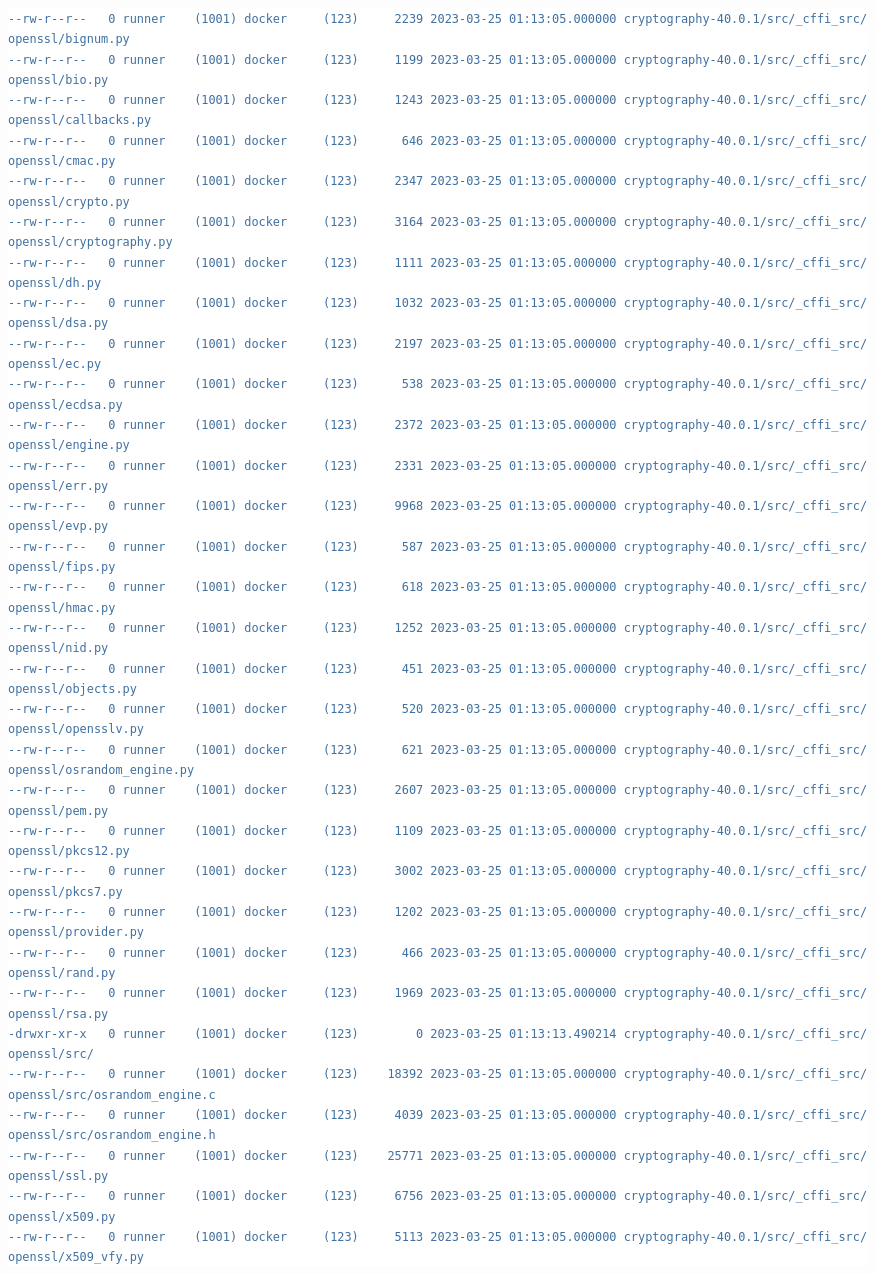 ```diff
--rw-r--r--   0 runner    (1001) docker     (123)     2239 2023-03-25 01:13:05.000000 cryptography-40.0.1/src/_cffi_src/openssl/bignum.py
--rw-r--r--   0 runner    (1001) docker     (123)     1199 2023-03-25 01:13:05.000000 cryptography-40.0.1/src/_cffi_src/openssl/bio.py
--rw-r--r--   0 runner    (1001) docker     (123)     1243 2023-03-25 01:13:05.000000 cryptography-40.0.1/src/_cffi_src/openssl/callbacks.py
--rw-r--r--   0 runner    (1001) docker     (123)      646 2023-03-25 01:13:05.000000 cryptography-40.0.1/src/_cffi_src/openssl/cmac.py
--rw-r--r--   0 runner    (1001) docker     (123)     2347 2023-03-25 01:13:05.000000 cryptography-40.0.1/src/_cffi_src/openssl/crypto.py
--rw-r--r--   0 runner    (1001) docker     (123)     3164 2023-03-25 01:13:05.000000 cryptography-40.0.1/src/_cffi_src/openssl/cryptography.py
--rw-r--r--   0 runner    (1001) docker     (123)     1111 2023-03-25 01:13:05.000000 cryptography-40.0.1/src/_cffi_src/openssl/dh.py
--rw-r--r--   0 runner    (1001) docker     (123)     1032 2023-03-25 01:13:05.000000 cryptography-40.0.1/src/_cffi_src/openssl/dsa.py
--rw-r--r--   0 runner    (1001) docker     (123)     2197 2023-03-25 01:13:05.000000 cryptography-40.0.1/src/_cffi_src/openssl/ec.py
--rw-r--r--   0 runner    (1001) docker     (123)      538 2023-03-25 01:13:05.000000 cryptography-40.0.1/src/_cffi_src/openssl/ecdsa.py
--rw-r--r--   0 runner    (1001) docker     (123)     2372 2023-03-25 01:13:05.000000 cryptography-40.0.1/src/_cffi_src/openssl/engine.py
--rw-r--r--   0 runner    (1001) docker     (123)     2331 2023-03-25 01:13:05.000000 cryptography-40.0.1/src/_cffi_src/openssl/err.py
--rw-r--r--   0 runner    (1001) docker     (123)     9968 2023-03-25 01:13:05.000000 cryptography-40.0.1/src/_cffi_src/openssl/evp.py
--rw-r--r--   0 runner    (1001) docker     (123)      587 2023-03-25 01:13:05.000000 cryptography-40.0.1/src/_cffi_src/openssl/fips.py
--rw-r--r--   0 runner    (1001) docker     (123)      618 2023-03-25 01:13:05.000000 cryptography-40.0.1/src/_cffi_src/openssl/hmac.py
--rw-r--r--   0 runner    (1001) docker     (123)     1252 2023-03-25 01:13:05.000000 cryptography-40.0.1/src/_cffi_src/openssl/nid.py
--rw-r--r--   0 runner    (1001) docker     (123)      451 2023-03-25 01:13:05.000000 cryptography-40.0.1/src/_cffi_src/openssl/objects.py
--rw-r--r--   0 runner    (1001) docker     (123)      520 2023-03-25 01:13:05.000000 cryptography-40.0.1/src/_cffi_src/openssl/opensslv.py
--rw-r--r--   0 runner    (1001) docker     (123)      621 2023-03-25 01:13:05.000000 cryptography-40.0.1/src/_cffi_src/openssl/osrandom_engine.py
--rw-r--r--   0 runner    (1001) docker     (123)     2607 2023-03-25 01:13:05.000000 cryptography-40.0.1/src/_cffi_src/openssl/pem.py
--rw-r--r--   0 runner    (1001) docker     (123)     1109 2023-03-25 01:13:05.000000 cryptography-40.0.1/src/_cffi_src/openssl/pkcs12.py
--rw-r--r--   0 runner    (1001) docker     (123)     3002 2023-03-25 01:13:05.000000 cryptography-40.0.1/src/_cffi_src/openssl/pkcs7.py
--rw-r--r--   0 runner    (1001) docker     (123)     1202 2023-03-25 01:13:05.000000 cryptography-40.0.1/src/_cffi_src/openssl/provider.py
--rw-r--r--   0 runner    (1001) docker     (123)      466 2023-03-25 01:13:05.000000 cryptography-40.0.1/src/_cffi_src/openssl/rand.py
--rw-r--r--   0 runner    (1001) docker     (123)     1969 2023-03-25 01:13:05.000000 cryptography-40.0.1/src/_cffi_src/openssl/rsa.py
-drwxr-xr-x   0 runner    (1001) docker     (123)        0 2023-03-25 01:13:13.490214 cryptography-40.0.1/src/_cffi_src/openssl/src/
--rw-r--r--   0 runner    (1001) docker     (123)    18392 2023-03-25 01:13:05.000000 cryptography-40.0.1/src/_cffi_src/openssl/src/osrandom_engine.c
--rw-r--r--   0 runner    (1001) docker     (123)     4039 2023-03-25 01:13:05.000000 cryptography-40.0.1/src/_cffi_src/openssl/src/osrandom_engine.h
--rw-r--r--   0 runner    (1001) docker     (123)    25771 2023-03-25 01:13:05.000000 cryptography-40.0.1/src/_cffi_src/openssl/ssl.py
--rw-r--r--   0 runner    (1001) docker     (123)     6756 2023-03-25 01:13:05.000000 cryptography-40.0.1/src/_cffi_src/openssl/x509.py
--rw-r--r--   0 runner    (1001) docker     (123)     5113 2023-03-25 01:13:05.000000 cryptography-40.0.1/src/_cffi_src/openssl/x509_vfy.py
```